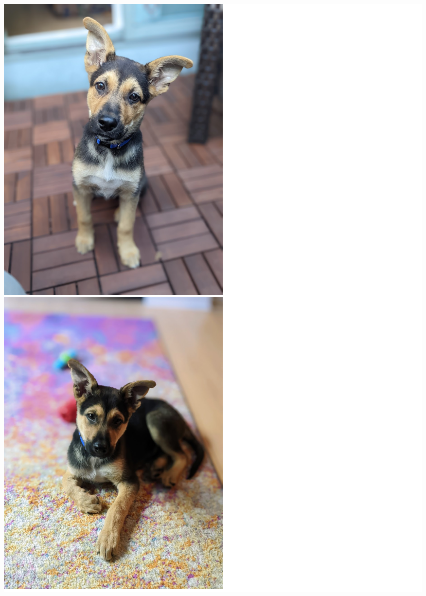 <img src='/public/uploads/2023/year-in-review-2022-noodles5.png' alt='noodles'></td><td><img src='/public/uploads/2023/year-in-review-2022-noodles3.png' alt='noodles'></td></tr><tr><td>